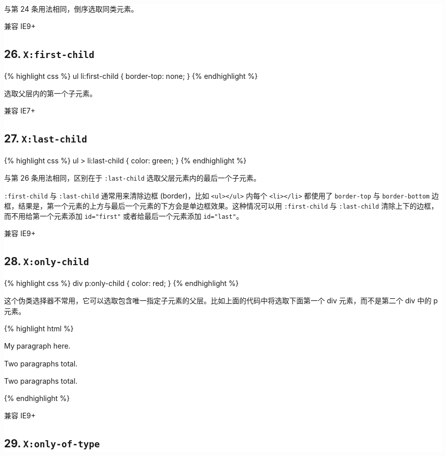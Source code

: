 与第 24 条用法相同，倒序选取同类元素。

兼容 IE9+


## 26. `X:first-child`

{% highlight css %}
ul li:first-child {
  border-top: none;
}
{% endhighlight %}

选取父层内的第一个子元素。

兼容 IE7+


## 27. `X:last-child`

{% highlight css %}
ul > li:last-child {
  color: green;
}
{% endhighlight %}

与第 26 条用法相同，区别在于 `:last-child` 选取父层元素内的最后一个子元素。

`:first-child` 与 `:last-child` 通常用来清除边框 (border)，比如 `<ul></ul>` 内每个 `<li></li>` 都使用了 `border-top` 与 `border-bottom` 边框，结果是，第一个元素的上方与最后一个元素的下方会是单边框效果。这种情况可以用 `:first-child` 与 `:last-child` 清除上下的边框，而不用给第一个元素添加 `id="first"` 或者给最后一个元素添加 `id="last"`。

兼容 IE9+


## 28. `X:only-child`

{% highlight css %}
div p:only-child {
  color: red;
}
{% endhighlight %}

这个伪类选择器不常用，它可以选取包含唯一指定子元素的父层。比如上面的代码中将选取下面第一个 div 元素，而不是第二个 div 中的 p 元素。

{% highlight html %}
<div><p> My paragraph here. </p></div>
<div>
  <p> Two paragraphs total. </p>
  <p> Two paragraphs total. </p>
</div>
{% endhighlight %}

兼容 IE9+


## 29. `X:only-of-type`
